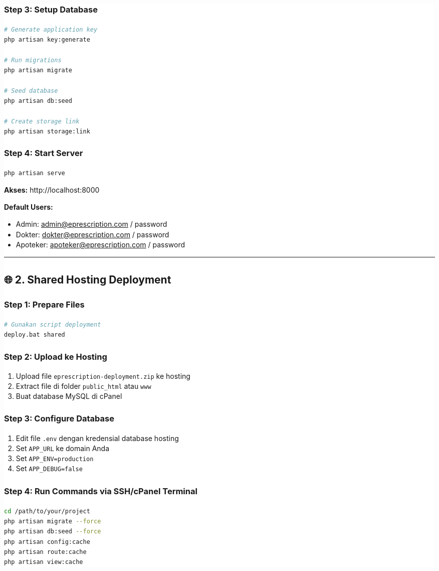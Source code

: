 ### Step 3: Setup Database
```bash
# Generate application key
php artisan key:generate

# Run migrations
php artisan migrate

# Seed database
php artisan db:seed

# Create storage link
php artisan storage:link
```

### Step 4: Start Server
```bash
php artisan serve
```

**Akses:** http://localhost:8000

**Default Users:**
- Admin: admin@eprescription.com / password
- Dokter: dokter@eprescription.com / password
- Apoteker: apoteker@eprescription.com / password

---

## 🌐 2. Shared Hosting Deployment

### Step 1: Prepare Files
```bash
# Gunakan script deployment
deploy.bat shared
```

### Step 2: Upload ke Hosting
1. Upload file `eprescription-deployment.zip` ke hosting
2. Extract file di folder `public_html` atau `www`
3. Buat database MySQL di cPanel

### Step 3: Configure Database
1. Edit file `.env` dengan kredensial database hosting
2. Set `APP_URL` ke domain Anda
3. Set `APP_ENV=production`
4. Set `APP_DEBUG=false`

### Step 4: Run Commands via SSH/cPanel Terminal
```bash
cd /path/to/your/project
php artisan migrate --force
php artisan db:seed --force
php artisan config:cache
php artisan route:cache
php artisan view:cache
```

